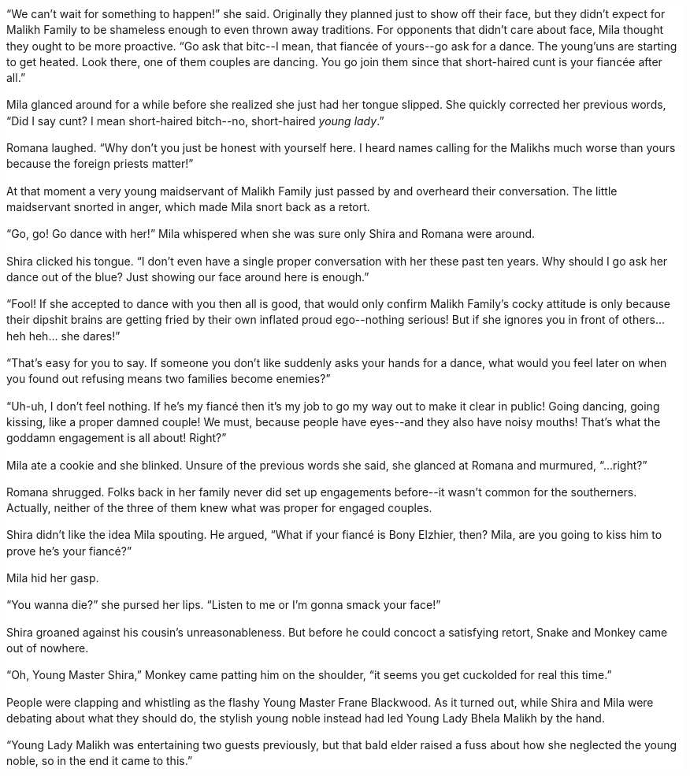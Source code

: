 “We can’t wait for something to happen!” she said. Originally they planned just to show off their face, but they didn’t expect for Malikh Family to be shameless enough to even thrown away traditions. For opponents that didn’t care about face, Mila thought they ought to be more proactive. “Go ask that bitc--I mean, that fiancée of yours--go ask for a dance. The young’uns are starting to get heated. Look there, one of them couples are dancing. You go join them since that short-haired cunt is your fiancée after all.”

Mila glanced around for a while before she realized she just had her tongue slipped. She quickly corrected her previous words, “Did I say cunt? I mean short-haired bitch--no, short-haired _young lady_.”

Romana laughed. “Why don’t you just be honest with yourself here. I heard names calling for the Malikhs much worse than yours because the foreign priests matter!”

At that moment a very young maidservant of Malikh Family just passed by and overheard their conversation. The little maidservant snorted in anger, which made Mila snort back as a retort.

“Go, go! Go dance with her!” Mila whispered when she was sure only Shira and Romana were around.

Shira clicked his tongue. “I don’t even have a single proper conversation with her these past ten years. Why should I go ask her dance out of the blue? Just showing our face around here is enough.”

“Fool! If she accepted to dance with you then all is good, that would only confirm Malikh Family’s cocky attitude is only because their dipshit brains are getting fried by their own inflated proud ego--nothing serious! But if she ignores you in front of others… heh heh… she dares!”

“That’s easy for you to say. If someone you don’t like suddenly asks your hands for a dance, what would you feel later on when you found out refusing means two families become enemies?”

“Uh-uh, I don’t feel nothing. If he’s my fiancé then it’s my job to go my way out to make it clear in public! Going dancing, going kissing, like a proper damned couple! We must, because people have eyes--and they also have noisy mouths! That’s what the goddamn engagement is all about! Right?”

Mila ate a cookie and she blinked. Unsure of the previous words she said, she glanced at Romana and murmured, “...right?”

Romana shrugged. Folks back in her family never did set up engagements before--it wasn’t common for the southerners. Actually, neither of the three of them knew what was proper for engaged couples.

Shira didn’t like the idea Mila spouting. He argued, “What if your fiancé is Bony Elzhier, then? Mila, are you going to kiss him to prove he’s your fiancé?”

Mila hid her gasp.

“You wanna die?” she pursed her lips. “Listen to me or I’m gonna smack your face!”

Shira groaned against his cousin’s unreasonableness. But before he could concoct a satisfying retort, Snake and Monkey came out of nowhere.

“Oh, Young Master Shira,” Monkey came patting him on the shoulder, “it seems you get cuckolded for real this time.”

People were clapping and whistling as the flashy Young Master Frane Blackwood. As it turned out, while Shira and Mila were debating about what they should do, the stylish young noble instead had led Young Lady Bhela Malikh by the hand.

“Young Lady Malikh was entertaining two guests previously, but that bald elder raised a fuss about how she neglected the young noble, so in the end it came to this.”
